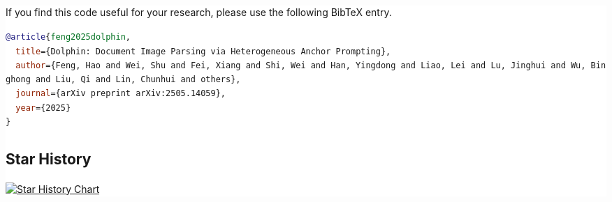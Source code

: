 If you find this code useful for your research, please use the following BibTeX entry.

```bibtex
@article{feng2025dolphin,
  title={Dolphin: Document Image Parsing via Heterogeneous Anchor Prompting},
  author={Feng, Hao and Wei, Shu and Fei, Xiang and Shi, Wei and Han, Yingdong and Liao, Lei and Lu, Jinghui and Wu, Binghong and Liu, Qi and Lin, Chunhui and others},
  journal={arXiv preprint arXiv:2505.14059},
  year={2025}
}
```

## Star History

[![Star History Chart](https://api.star-history.com/svg?repos=bytedance/Dolphin&type=Date)](https://www.star-history.com/#bytedance/Dolphin&Date)
